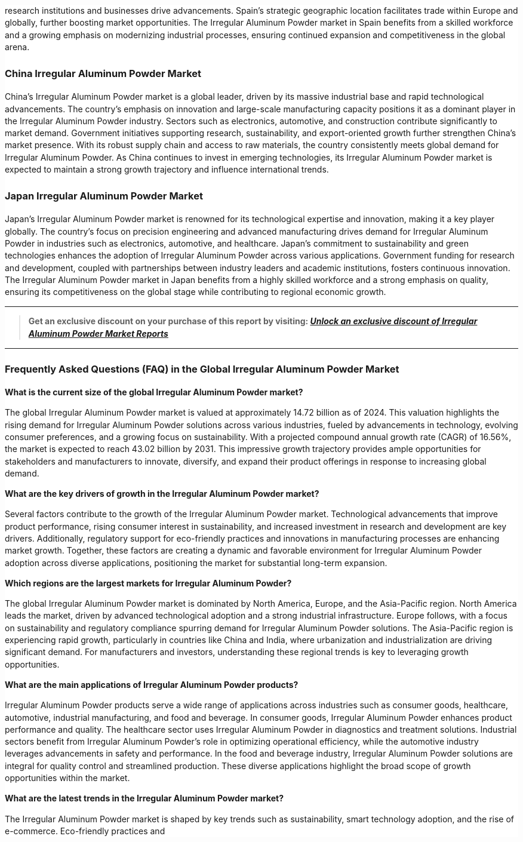 research institutions and businesses drive advancements. Spain&rsquo;s strategic geographic location facilitates trade within Europe and globally, further boosting market opportunities. The Irregular Aluminum Powder market in Spain benefits from a skilled workforce and a growing emphasis on modernizing industrial processes, ensuring continued expansion and competitiveness in the global arena.</p><h3>China Irregular Aluminum Powder Market</h3><p>China&rsquo;s Irregular Aluminum Powder market is a global leader, driven by its massive industrial base and rapid technological advancements. The country&rsquo;s emphasis on innovation and large-scale manufacturing capacity positions it as a dominant player in the Irregular Aluminum Powder industry. Sectors such as electronics, automotive, and construction contribute significantly to market demand. Government initiatives supporting research, sustainability, and export-oriented growth further strengthen China&rsquo;s market presence. With its robust supply chain and access to raw materials, the country consistently meets global demand for Irregular Aluminum Powder. As China continues to invest in emerging technologies, its Irregular Aluminum Powder market is expected to maintain a strong growth trajectory and influence international trends.</p><h3>Japan Irregular Aluminum Powder Market</h3><p>Japan&rsquo;s Irregular Aluminum Powder market is renowned for its technological expertise and innovation, making it a key player globally. The country&rsquo;s focus on precision engineering and advanced manufacturing drives demand for Irregular Aluminum Powder in industries such as electronics, automotive, and healthcare. Japan&rsquo;s commitment to sustainability and green technologies enhances the adoption of Irregular Aluminum Powder across various applications. Government funding for research and development, coupled with partnerships between industry leaders and academic institutions, fosters continuous innovation. The Irregular Aluminum Powder market in Japan benefits from a highly skilled workforce and a strong emphasis on quality, ensuring its competitiveness on the global stage while contributing to regional economic growth.</p><hr /><blockquote><p><strong>Get an exclusive discount on your purchase of this report by visiting: <em><a href="://marketresearchpulse.com/ask-for-discount/92574?utm_source=Github&amp;utm_medium=0114">Unlock an exclusive discount of Irregular Aluminum Powder Market Reports</a></em>&nbsp;</strong></p></blockquote><hr /><h3>Frequently Asked Questions (FAQ) in the Global Irregular Aluminum Powder Market</h3><p><strong>What is the current size of the global Irregular Aluminum Powder market?</strong></p><p>The global Irregular Aluminum Powder market is valued at approximately 14.72 billion as of 2024. This valuation highlights the rising demand for Irregular Aluminum Powder solutions across various industries, fueled by advancements in technology, evolving consumer preferences, and a growing focus on sustainability. With a projected compound annual growth rate (CAGR) of 16.56%, the market is expected to reach 43.02 billion by 2031. This impressive growth trajectory provides ample opportunities for stakeholders and manufacturers to innovate, diversify, and expand their product offerings in response to increasing global demand.</p><p><strong>What are the key drivers of growth in the Irregular Aluminum Powder market?</strong></p><p>Several factors contribute to the growth of the Irregular Aluminum Powder market. Technological advancements that improve product performance, rising consumer interest in sustainability, and increased investment in research and development are key drivers. Additionally, regulatory support for eco-friendly practices and innovations in manufacturing processes are enhancing market growth. Together, these factors are creating a dynamic and favorable environment for Irregular Aluminum Powder adoption across diverse applications, positioning the market for substantial long-term expansion.</p><p><strong>Which regions are the largest markets for Irregular Aluminum Powder?</strong></p><p>The global Irregular Aluminum Powder market is dominated by North America, Europe, and the Asia-Pacific region. North America leads the market, driven by advanced technological adoption and a strong industrial infrastructure. Europe follows, with a focus on sustainability and regulatory compliance spurring demand for Irregular Aluminum Powder solutions. The Asia-Pacific region is experiencing rapid growth, particularly in countries like China and India, where urbanization and industrialization are driving significant demand. For manufacturers and investors, understanding these regional trends is key to leveraging growth opportunities.</p><p><strong>What are the main applications of Irregular Aluminum Powder products?</strong></p><p>Irregular Aluminum Powder products serve a wide range of applications across industries such as consumer goods, healthcare, automotive, industrial manufacturing, and food and beverage. In consumer goods, Irregular Aluminum Powder enhances product performance and quality. The healthcare sector uses Irregular Aluminum Powder in diagnostics and treatment solutions. Industrial sectors benefit from Irregular Aluminum Powder&rsquo;s role in optimizing operational efficiency, while the automotive industry leverages advancements in safety and performance. In the food and beverage industry, Irregular Aluminum Powder solutions are integral for quality control and streamlined production. These diverse applications highlight the broad scope of growth opportunities within the market.</p><p><strong>What are the latest trends in the Irregular Aluminum Powder market?</strong></p><p>The Irregular Aluminum Powder market is shaped by key trends such as sustainability, smart technology adoption, and the rise of e-commerce. Eco-friendly practices and